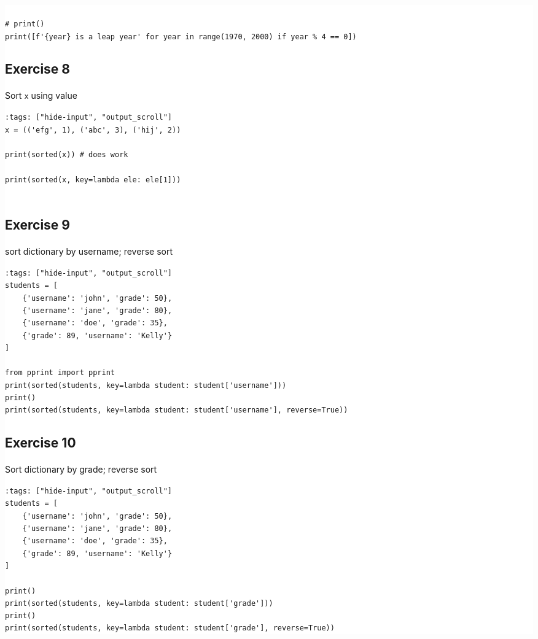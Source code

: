 ```{code-cell} ipython3

# print()
print([f'{year} is a leap year' for year in range(1970, 2000) if year % 4 == 0])

```

## Exercise 8
Sort `x` using value

```{code-cell} ipython3
:tags: ["hide-input", "output_scroll"]
x = (('efg', 1), ('abc', 3), ('hij', 2))

print(sorted(x)) # does work

print(sorted(x, key=lambda ele: ele[1]))


```
## Exercise 9
sort dictionary by username; reverse sort

```{code-cell} ipython3
:tags: ["hide-input", "output_scroll"]
students = [
    {'username': 'john', 'grade': 50},
    {'username': 'jane', 'grade': 80},
    {'username': 'doe', 'grade': 35},
    {'grade': 89, 'username': 'Kelly'}
]

from pprint import pprint
print(sorted(students, key=lambda student: student['username']))
print()
print(sorted(students, key=lambda student: student['username'], reverse=True))

```

## Exercise 10
Sort dictionary by grade; reverse sort

```{code-cell} ipython3
:tags: ["hide-input", "output_scroll"]
students = [
    {'username': 'john', 'grade': 50},
    {'username': 'jane', 'grade': 80},
    {'username': 'doe', 'grade': 35},
    {'grade': 89, 'username': 'Kelly'}
]

print()
print(sorted(students, key=lambda student: student['grade']))
print()
print(sorted(students, key=lambda student: student['grade'], reverse=True))
```
